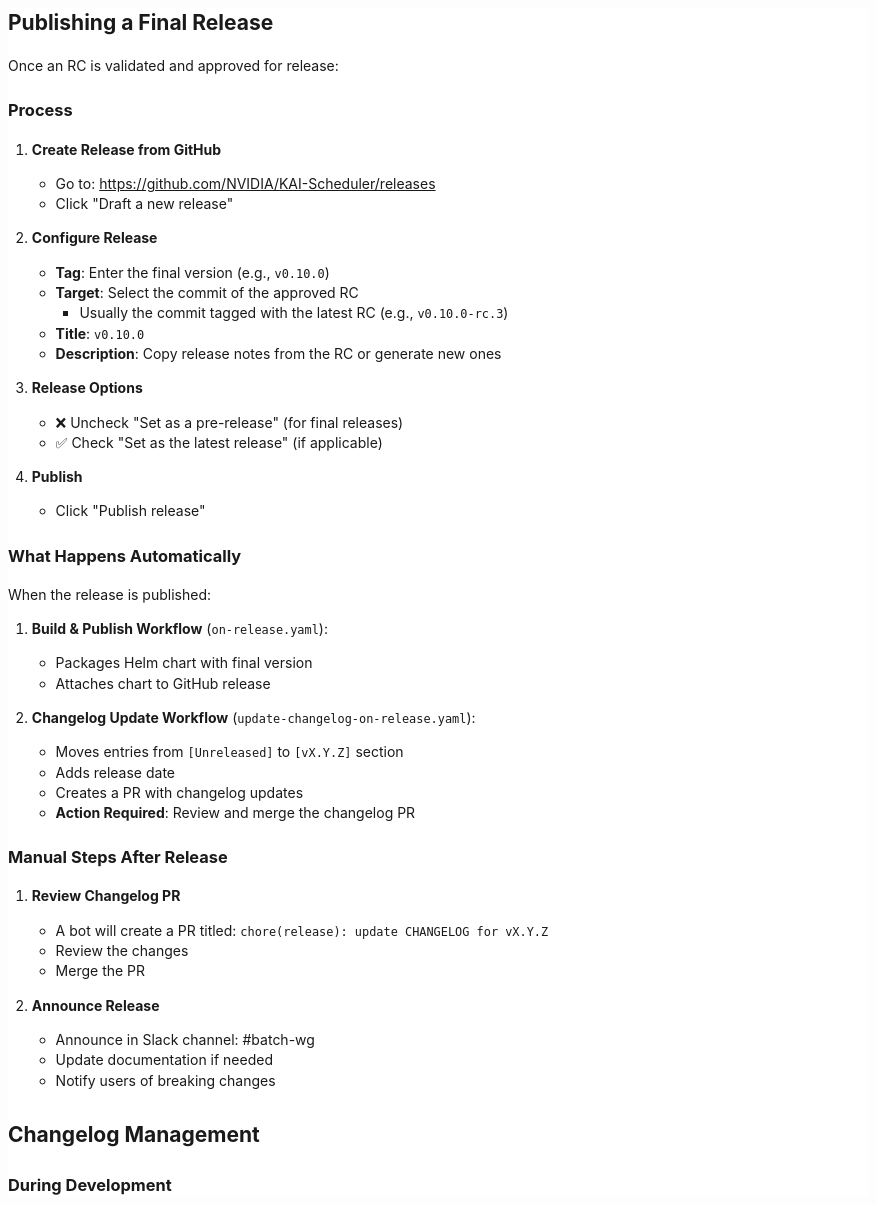 ## Publishing a Final Release

Once an RC is validated and approved for release:

### Process

1. **Create Release from GitHub**
   - Go to: https://github.com/NVIDIA/KAI-Scheduler/releases
   - Click "Draft a new release"

2. **Configure Release**
   - **Tag**: Enter the final version (e.g., `v0.10.0`)
   - **Target**: Select the commit of the approved RC
     - Usually the commit tagged with the latest RC (e.g., `v0.10.0-rc.3`)
   - **Title**: `v0.10.0`
   - **Description**: Copy release notes from the RC or generate new ones

3. **Release Options**
   - ❌ Uncheck "Set as a pre-release" (for final releases)
   - ✅ Check "Set as the latest release" (if applicable)

4. **Publish**
   - Click "Publish release"

### What Happens Automatically

When the release is published:

1. **Build & Publish Workflow** (`on-release.yaml`):
   - Packages Helm chart with final version
   - Attaches chart to GitHub release
   
2. **Changelog Update Workflow** (`update-changelog-on-release.yaml`):
   - Moves entries from `[Unreleased]` to `[vX.Y.Z]` section
   - Adds release date
   - Creates a PR with changelog updates
   - **Action Required**: Review and merge the changelog PR

### Manual Steps After Release

1. **Review Changelog PR**
   - A bot will create a PR titled: `chore(release): update CHANGELOG for vX.Y.Z`
   - Review the changes
   - Merge the PR

2. **Announce Release**
   - Announce in Slack channel: #batch-wg
   - Update documentation if needed
   - Notify users of breaking changes

## Changelog Management

### During Development
